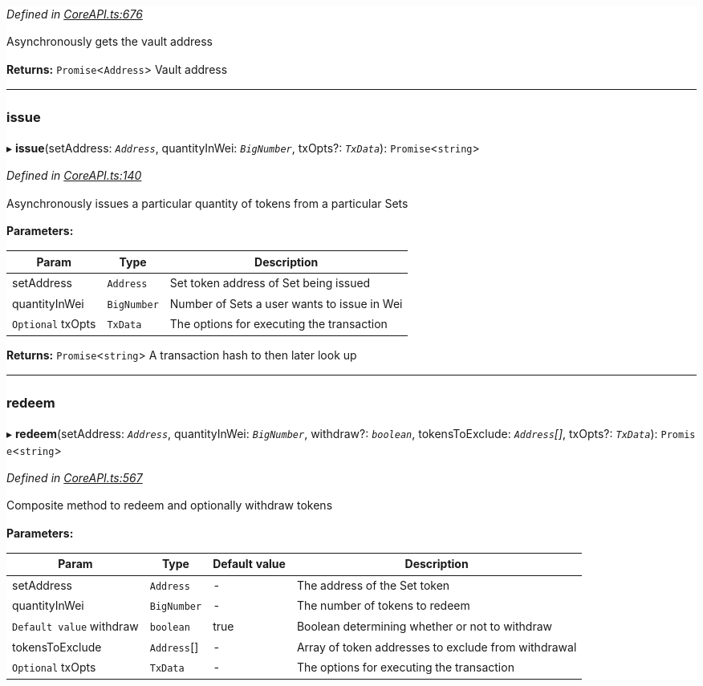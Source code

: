 *Defined in [CoreAPI.ts:676](https://github.com/SetProtocol/setProtocol.js/blob/0711ab2/src/api/CoreAPI.ts#L676)*

Asynchronously gets the vault address

**Returns:** `Promise`<`Address`>
Vault address

___
<a id="issue"></a>

###  issue

▸ **issue**(setAddress: *`Address`*, quantityInWei: *`BigNumber`*, txOpts?: *`TxData`*): `Promise`<`string`>

*Defined in [CoreAPI.ts:140](https://github.com/SetProtocol/setProtocol.js/blob/0711ab2/src/api/CoreAPI.ts#L140)*

Asynchronously issues a particular quantity of tokens from a particular Sets

**Parameters:**

| Param | Type | Description |
| ------ | ------ | ------ |
| setAddress | `Address` |  Set token address of Set being issued |
| quantityInWei | `BigNumber` |  Number of Sets a user wants to issue in Wei |
| `Optional` txOpts | `TxData` |  The options for executing the transaction |

**Returns:** `Promise`<`string`>
A transaction hash to then later look up

___
<a id="redeem"></a>

###  redeem

▸ **redeem**(setAddress: *`Address`*, quantityInWei: *`BigNumber`*, withdraw?: *`boolean`*, tokensToExclude: *`Address`[]*, txOpts?: *`TxData`*): `Promise`<`string`>

*Defined in [CoreAPI.ts:567](https://github.com/SetProtocol/setProtocol.js/blob/0711ab2/src/api/CoreAPI.ts#L567)*

Composite method to redeem and optionally withdraw tokens

**Parameters:**

| Param | Type | Default value | Description |
| ------ | ------ | ------ | ------ |
| setAddress | `Address` | - |  The address of the Set token |
| quantityInWei | `BigNumber` | - |  The number of tokens to redeem |
| `Default value` withdraw | `boolean` | true |  Boolean determining whether or not to withdraw |
| tokensToExclude | `Address`[] | - |  Array of token addresses to exclude from withdrawal |
| `Optional` txOpts | `TxData` | - |  The options for executing the transaction |
